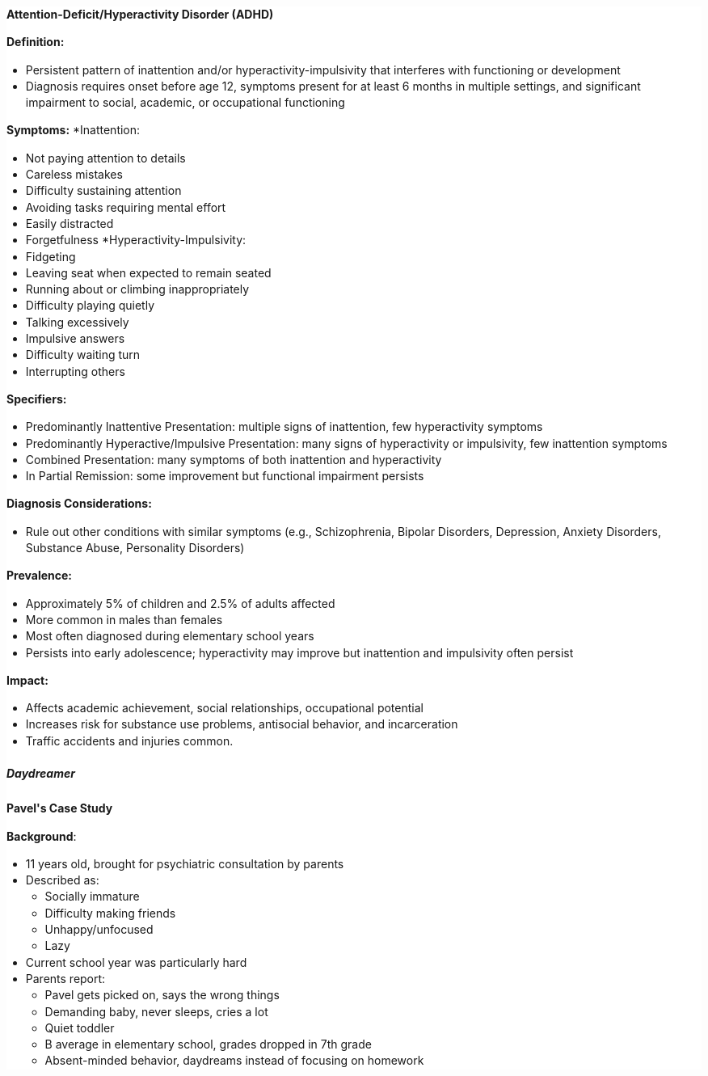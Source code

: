 **Attention-Deficit/Hyperactivity Disorder (ADHD)**

**Definition:**
- Persistent pattern of inattention and/or hyperactivity-impulsivity that interferes with functioning or development
- Diagnosis requires onset before age 12, symptoms present for at least 6 months in multiple settings, and significant impairment to social, academic, or occupational functioning

**Symptoms:**
*Inattention:
  - Not paying attention to details
  - Careless mistakes
  - Difficulty sustaining attention
  - Avoiding tasks requiring mental effort
  - Easily distracted
  - Forgetfulness
*Hyperactivity-Impulsivity:
  - Fidgeting
  - Leaving seat when expected to remain seated
  - Running about or climbing inappropriately
  - Difficulty playing quietly
  - Talking excessively
  - Impulsive answers
  - Difficulty waiting turn
  - Interrupting others

**Specifiers:**
- Predominantly Inattentive Presentation: multiple signs of inattention, few hyperactivity symptoms
- Predominantly Hyperactive/Impulsive Presentation: many signs of hyperactivity or impulsivity, few inattention symptoms
- Combined Presentation: many symptoms of both inattention and hyperactivity
- In Partial Remission: some improvement but functional impairment persists

**Diagnosis Considerations:**
- Rule out other conditions with similar symptoms (e.g., Schizophrenia, Bipolar Disorders, Depression, Anxiety Disorders, Substance Abuse, Personality Disorders)

**Prevalence:**
- Approximately 5% of children and 2.5% of adults affected
- More common in males than females
- Most often diagnosed during elementary school years
- Persists into early adolescence; hyperactivity may improve but inattention and impulsivity often persist

**Impact:**
- Affects academic achievement, social relationships, occupational potential
- Increases risk for substance use problems, antisocial behavior, and incarceration
- Traffic accidents and injuries common.

##### Daydreamer

**Pavel's Case Study**

**Background**:
- 11 years old, brought for psychiatric consultation by parents
- Described as:
  - Socially immature
  - Difficulty making friends
  - Unhappy/unfocused
  - Lazy
- Current school year was particularly hard
- Parents report:
  - Pavel gets picked on, says the wrong things
  - Demanding baby, never sleeps, cries a lot
  - Quiet toddler
  - B average in elementary school, grades dropped in 7th grade
  - Absent-minded behavior, daydreams instead of focusing on homework